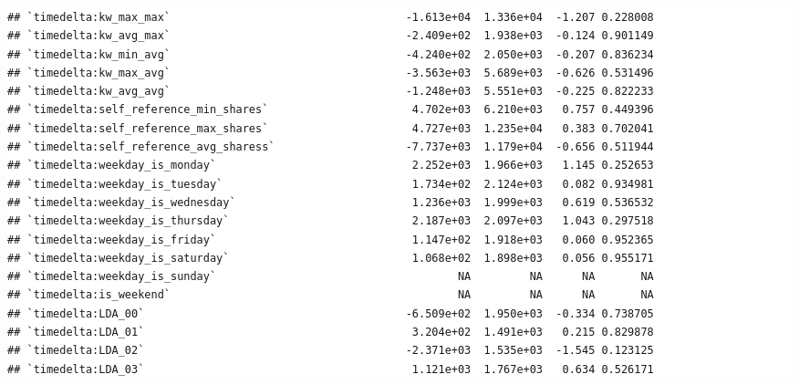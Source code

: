     ## `timedelta:kw_max_max`                                    -1.613e+04  1.336e+04  -1.207 0.228008    
    ## `timedelta:kw_avg_max`                                    -2.409e+02  1.938e+03  -0.124 0.901149    
    ## `timedelta:kw_min_avg`                                    -4.240e+02  2.050e+03  -0.207 0.836234    
    ## `timedelta:kw_max_avg`                                    -3.563e+03  5.689e+03  -0.626 0.531496    
    ## `timedelta:kw_avg_avg`                                    -1.248e+03  5.551e+03  -0.225 0.822233    
    ## `timedelta:self_reference_min_shares`                      4.702e+03  6.210e+03   0.757 0.449396    
    ## `timedelta:self_reference_max_shares`                      4.727e+03  1.235e+04   0.383 0.702041    
    ## `timedelta:self_reference_avg_sharess`                    -7.737e+03  1.179e+04  -0.656 0.511944    
    ## `timedelta:weekday_is_monday`                              2.252e+03  1.966e+03   1.145 0.252653    
    ## `timedelta:weekday_is_tuesday`                             1.734e+02  2.124e+03   0.082 0.934981    
    ## `timedelta:weekday_is_wednesday`                           1.236e+03  1.999e+03   0.619 0.536532    
    ## `timedelta:weekday_is_thursday`                            2.187e+03  2.097e+03   1.043 0.297518    
    ## `timedelta:weekday_is_friday`                              1.147e+02  1.918e+03   0.060 0.952365    
    ## `timedelta:weekday_is_saturday`                            1.068e+02  1.898e+03   0.056 0.955171    
    ## `timedelta:weekday_is_sunday`                                     NA         NA      NA       NA    
    ## `timedelta:is_weekend`                                            NA         NA      NA       NA    
    ## `timedelta:LDA_00`                                        -6.509e+02  1.950e+03  -0.334 0.738705    
    ## `timedelta:LDA_01`                                         3.204e+02  1.491e+03   0.215 0.829878    
    ## `timedelta:LDA_02`                                        -2.371e+03  1.535e+03  -1.545 0.123125    
    ## `timedelta:LDA_03`                                         1.121e+03  1.767e+03   0.634 0.526171    